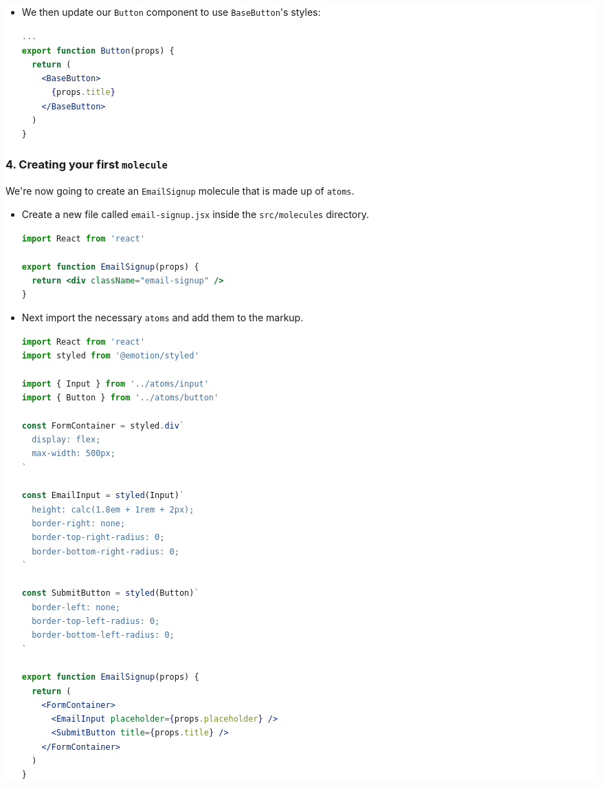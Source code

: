 - We then update our `Button` component to use `BaseButton`'s styles:

  ```jsx
  ...
  export function Button(props) {
    return (
      <BaseButton>
        {props.title}
      </BaseButton>
    )
  }
  ```

### 4. Creating your first `molecule`

We're now going to create an `EmailSignup` molecule that is made up of `atoms`.

- Create a new file called `email-signup.jsx` inside the `src/molecules` directory.

  ```jsx
  import React from 'react'

  export function EmailSignup(props) {
    return <div className="email-signup" />
  }
  ```

- Next import the necessary `atoms` and add them to the markup.

  ```jsx
  import React from 'react'
  import styled from '@emotion/styled'

  import { Input } from '../atoms/input'
  import { Button } from '../atoms/button'

  const FormContainer = styled.div`
    display: flex;
    max-width: 500px;
  `

  const EmailInput = styled(Input)`
    height: calc(1.8em + 1rem + 2px);
    border-right: none;
    border-top-right-radius: 0;
    border-bottom-right-radius: 0;
  `

  const SubmitButton = styled(Button)`
    border-left: none;
    border-top-left-radius: 0;
    border-bottom-left-radius: 0;
  `

  export function EmailSignup(props) {
    return (
      <FormContainer>
        <EmailInput placeholder={props.placeholder} />
        <SubmitButton title={props.title} />
      </FormContainer>
    )
  }
  ```
